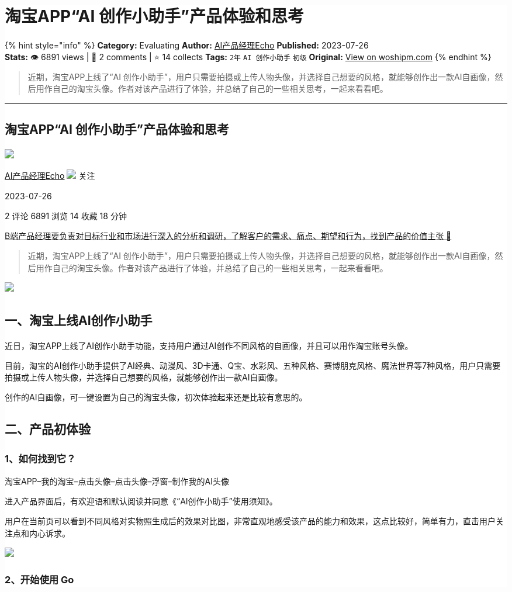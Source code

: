 # 淘宝APP“AI 创作小助手”产品体验和思考
{% hint style="info" %}
**Category:** Evaluating
**Author:** [AI产品经理Echo](https://www.woshipm.com/u/112547)
**Published:** 2023-07-26  
**Stats:** 👁️ 6891 views | 💬 2 comments | ⭐ 14 collects
**Tags:** `2年` `AI 创作小助手` `初级`
**Original:** [View on woshipm.com](https://www.woshipm.com/evaluating/5873768.html)
{% endhint %}
> 近期，淘宝APP上线了“AI 创作小助手”，用户只需要拍摄或上传人物头像，并选择自己想要的风格，就能够创作出一款AI自画像，然后用作自己的淘宝头像。作者对该产品进行了体验，并总结了自己的一些相关思考，一起来看看吧。

---

## 淘宝APP“AI 创作小助手”产品体验和思考

[![](https://image.woshipm.com/wp-files/2020/03/G5zDHc3Z980zaEAKhzz0.jpeg!/both/72x72)](https://www.woshipm.com/u/112547)

[AI产品经理Echo](https://www.woshipm.com/u/112547) ![](https://static.woshipm.com/tag/1121_1@2x.png) 关注

2023-07-26

2 评论 6891 浏览 14 收藏 18 分钟

[B端产品经理要负责对目标行业和市场进行深入的分析和调研，了解客户的需求、痛点、期望和行为，找到产品的价值主张 🔗](https://ke.qidianla.com/courses/bcpm)

> 近期，淘宝APP上线了“AI 创作小助手”，用户只需要拍摄或上传人物头像，并选择自己想要的风格，就能够创作出一款AI自画像，然后用作自己的淘宝头像。作者对该产品进行了体验，并总结了自己的一些相关思考，一起来看看吧。

![](https://image.woshipm.com/2023/04/14/a08b6a58-da8d-11ed-836d-00163e0b5ff3.png)

## 一、淘宝上线AI创作小助手

近日，淘宝APP上线了AI创作小助手功能，支持用户通过AI创作不同风格的自画像，并且可以用作淘宝账号头像。

目前，淘宝的AI创作小助手提供了AI经典、动漫风、3D卡通、Q宝、水彩风、五种风格、赛博朋克风格、魔法世界等7种风格，用户只需要拍摄或上传人物头像，并选择自己想要的风格，就能够创作出一款AI自画像。

创作的AI自画像，可一键设置为自己的淘宝头像，初次体验起来还是比较有意思的。

## 二、产品初体验

### 1、如何找到它？

淘宝APP–我的淘宝–点击头像–点击头像–浮窗–制作我的AI头像

进入产品界面后，有欢迎语和默认阅读并同意《“AI创作小助手”使用须知》。

用户在当前页可以看到不同风格对实物照生成后的效果对比图，非常直观地感受该产品的能力和效果，这点比较好，简单有力，直击用户关注点和内心诉求。

![](https://image.woshipm.com/2023/07/26/a1a145cc-2b80-11ee-b91f-00163e0b5ff3.png)

### 2、开始使用 Go

